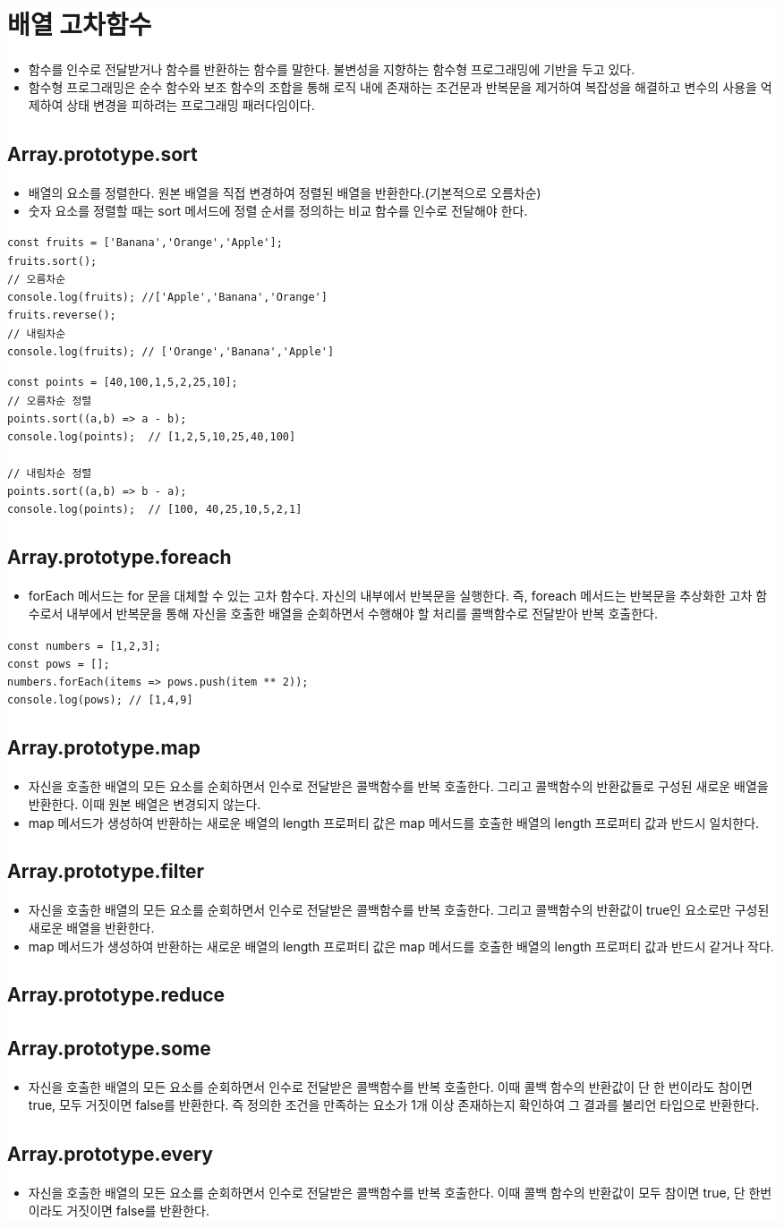 # 배열 고차함수
- 함수를 인수로 전달받거나 함수를 반환하는 함수를 말한다. 불변성을 지향하는 함수형 프로그래밍에 기반을 두고 있다. 
- 함수형 프로그래밍은 순수 함수와 보조 함수의 조합을 통해 로직 내에 존재하는 조건문과 반복문을 제거하여 복잡성을 해결하고 변수의 사용을 억제하여 상태 변경을 피하려는 프로그래밍 패러다임이다. 
## Array.prototype.sort
- 배열의 요소를 정렬한다. 원본 배열을 직접 변경하여 정렬된 배열을 반환한다.(기본적으로 오름차순)
- 숫자 요소를 정렬할 때는 sort 메서드에 정렬 순서를 정의하는 비교 함수를 인수로 전달해야 한다.
```
const fruits = ['Banana','Orange','Apple'];
fruits.sort();
// 오름차순
console.log(fruits); //['Apple','Banana','Orange'] 
fruits.reverse();
// 내림차순
console.log(fruits); // ['Orange','Banana','Apple'] 
```

```
const points = [40,100,1,5,2,25,10];
// 오름차순 정렬
points.sort((a,b) => a - b);
console.log(points);  // [1,2,5,10,25,40,100]

// 내림차순 정렬
points.sort((a,b) => b - a);
console.log(points);  // [100, 40,25,10,5,2,1]

```
## Array.prototype.foreach
- forEach 메서드는 for 문을 대체할 수 있는 고차 함수다. 자신의 내부에서 반복문을 실행한다. 즉, foreach 메서드는 반복문을 추상화한 고차 함수로서 내부에서 반복문을 통해 자신을 호출한 배열을 순회하면서 수행해야 할 처리를 콜백함수로 전달받아 반복 호출한다.

``` 
const numbers = [1,2,3];
const pows = [];
numbers.forEach(items => pows.push(item ** 2));
console.log(pows); // [1,4,9]
```
## Array.prototype.map
- 자신을 호출한 배열의 모든 요소를 순회하면서 인수로 전달받은 콜백함수를 반복 호출한다. 그리고 콜백함수의 반환값들로 구성된 새로운 배열을 반환한다. 이때 원본 배열은 변경되지 않는다.
- map 메서드가 생성하여 반환하는 새로운 배열의 length 프로퍼티 값은 map 메서드를 호출한 배열의 length 프로퍼티 값과 반드시 일치한다. 
## Array.prototype.filter
- 자신을 호출한 배열의 모든 요소를 순회하면서 인수로 전달받은 콜백함수를 반복 호출한다. 그리고 콜백함수의 반환값이 true인 요소로만 구성된 새로운 배열을 반환한다. 
- map 메서드가 생성하여 반환하는 새로운 배열의 length 프로퍼티 값은 map 메서드를 호출한 배열의 length 프로퍼티 값과 반드시 같거나 작다.
## Array.prototype.reduce
## Array.prototype.some
- 자신을 호출한 배열의 모든 요소를 순회하면서 인수로 전달받은 콜백함수를 반복 호출한다. 이때 콜백 함수의 반환값이 단 한 번이라도 참이면 true, 모두 거짓이면 false를 반환한다. 즉 정의한 조건을 만족하는 요소가 1개 이상 존재하는지 확인하여 그 결과를 불리언 타입으로 반환한다. 
## Array.prototype.every
- 자신을 호출한 배열의 모든 요소를 순회하면서 인수로 전달받은 콜백함수를 반복 호출한다. 이때 콜백 함수의 반환값이 모두 참이면 true, 단 한번이라도 거짓이면 false를 반환한다.
